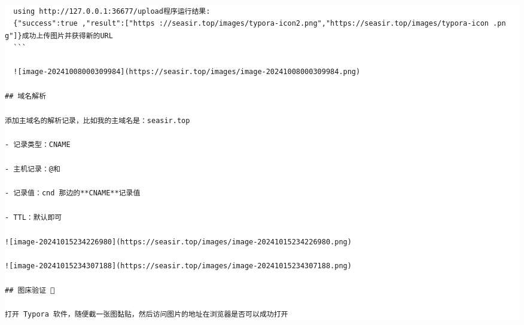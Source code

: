   ```
    using http://127.0.0.1:36677/upload程序运行结果:
    {"success":true ,"result":["https ://seasir.top/images/typora-icon2.png","https://seasir.top/images/typora-icon .png"]}成功上传图片并获得新的URL
    ```

    ![image-20241008000309984](https://seasir.top/images/image-20241008000309984.png)

## 域名解析

添加主域名的解析记录，比如我的主域名是：seasir.top

- 记录类型：CNAME

- 主机记录：@和

- 记录值：cnd 那边的**CNAME**记录值

- TTL：默认即可

  ![image-20241015234226980](https://seasir.top/images/image-20241015234226980.png)

  ![image-20241015234307188](https://seasir.top/images/image-20241015234307188.png)

## 图床验证 💪

打开 Typora 软件，随便截一张图黏贴，然后访问图片的地址在浏览器是否可以成功打开
